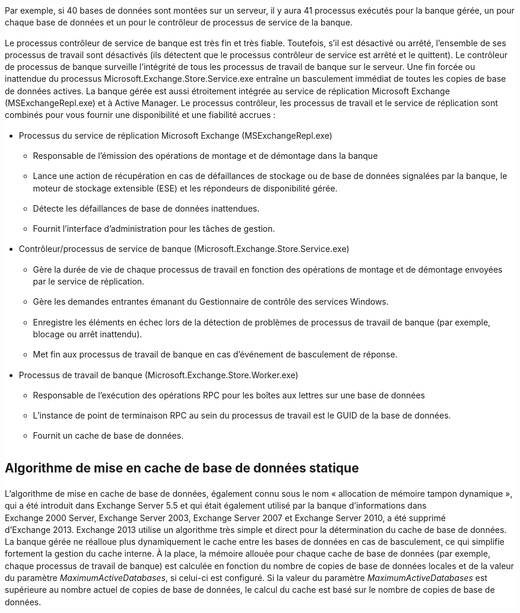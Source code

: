 Par exemple, si 40 bases de données sont montées sur un serveur, il y aura 41 processus exécutés pour la banque gérée, un pour chaque base de données et un pour le contrôleur de processus de service de la banque.

Le processus contrôleur de service de banque est très fin et très fiable. Toutefois, s’il est désactivé ou arrêté, l’ensemble de ses processus de travail sont désactivés (ils détectent que le processus contrôleur de service est arrêté et le quittent). Le contrôleur de processus de banque surveille l’intégrité de tous les processus de travail de banque sur le serveur. Une fin forcée ou inattendue du processus Microsoft.Exchange.Store.Service.exe entraîne un basculement immédiat de toutes les copies de base de données actives. La banque gérée est aussi étroitement intégrée au service de réplication Microsoft Exchange (MSExchangeRepl.exe) et à Active Manager. Le processus contrôleur, les processus de travail et le service de réplication sont combinés pour vous fournir une disponibilité et une fiabilité accrues :

  - Processus du service de réplication Microsoft Exchange (MSExchangeRepl.exe)
    
      - Responsable de l’émission des opérations de montage et de démontage dans la banque
    
      - Lance une action de récupération en cas de défaillances de stockage ou de base de données signalées par la banque, le moteur de stockage extensible (ESE) et les répondeurs de disponibilité gérée.
    
      - Détecte les défaillances de base de données inattendues.
    
      - Fournit l’interface d’administration pour les tâches de gestion.

  - Contrôleur/processus de service de banque (Microsoft.Exchange.Store.Service.exe)
    
      - Gère la durée de vie de chaque processus de travail en fonction des opérations de montage et de démontage envoyées par le service de réplication.
    
      - Gère les demandes entrantes émanant du Gestionnaire de contrôle des services Windows.
    
      - Enregistre les éléments en échec lors de la détection de problèmes de processus de travail de banque (par exemple, blocage ou arrêt inattendu).
    
      - Met fin aux processus de travail de banque en cas d’événement de basculement de réponse.

  - Processus de travail de banque (Microsoft.Exchange.Store.Worker.exe)
    
      - Responsable de l’exécution des opérations RPC pour les boîtes aux lettres sur une base de données
    
      - L’instance de point de terminaison RPC au sein du processus de travail est le GUID de la base de données.
    
      - Fournit un cache de base de données.

## Algorithme de mise en cache de base de données statique

L’algorithme de mise en cache de base de données, également connu sous le nom « allocation de mémoire tampon dynamique », qui a été introduit dans Exchange Server 5.5 et qui était également utilisé par la banque d’informations dans Exchange 2000 Server, Exchange Server 2003, Exchange Server 2007 et Exchange Server 2010, a été supprimé d’Exchange 2013. Exchange 2013 utilise un algorithme très simple et direct pour la détermination du cache de base de données. La banque gérée ne réalloue plus dynamiquement le cache entre les bases de données en cas de basculement, ce qui simplifie fortement la gestion du cache interne. À la place, la mémoire allouée pour chaque cache de base de données (par exemple, chaque processus de travail de banque) est calculée en fonction du nombre de copies de base de données locales et de la valeur du paramètre *MaximumActiveDatabases*, si celui-ci est configuré. Si la valeur du paramètre *MaximumActiveDatabases* est supérieure au nombre actuel de copies de base de données, le calcul du cache est basé sur le nombre de copies de base de données.
